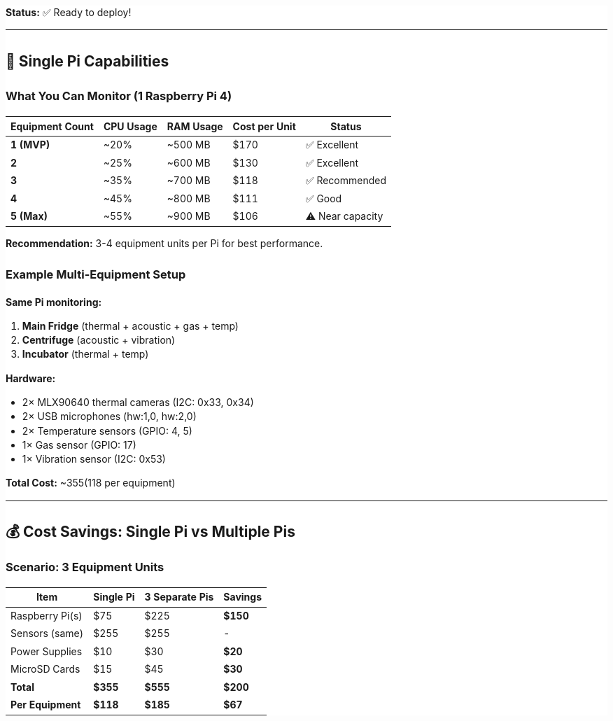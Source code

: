 **Status:** ✅ Ready to deploy!

---

## 🚀 Single Pi Capabilities

### What You Can Monitor (1 Raspberry Pi 4)

| Equipment Count | CPU Usage | RAM Usage | Cost per Unit | Status |
|----------------|-----------|-----------|---------------|--------|
| **1 (MVP)** | ~20% | ~500 MB | $170 | ✅ Excellent |
| **2** | ~25% | ~600 MB | $130 | ✅ Excellent |
| **3** | ~35% | ~700 MB | $118 | ✅ Recommended |
| **4** | ~45% | ~800 MB | $111 | ✅ Good |
| **5 (Max)** | ~55% | ~900 MB | $106 | ⚠️ Near capacity |

**Recommendation:** 3-4 equipment units per Pi for best performance.

### Example Multi-Equipment Setup

**Same Pi monitoring:**
1. **Main Fridge** (thermal + acoustic + gas + temp)
2. **Centrifuge** (acoustic + vibration)
3. **Incubator** (thermal + temp)

**Hardware:**
- 2× MLX90640 thermal cameras (I2C: 0x33, 0x34)
- 2× USB microphones (hw:1,0, hw:2,0)
- 2× Temperature sensors (GPIO: 4, 5)
- 1× Gas sensor (GPIO: 17)
- 1× Vibration sensor (I2C: 0x53)

**Total Cost:** ~$355 ($118 per equipment)

---

## 💰 Cost Savings: Single Pi vs Multiple Pis

### Scenario: 3 Equipment Units

| Item | Single Pi | 3 Separate Pis | Savings |
|------|-----------|----------------|---------|
| Raspberry Pi(s) | $75 | $225 | **$150** |
| Sensors (same) | $255 | $255 | - |
| Power Supplies | $10 | $30 | **$20** |
| MicroSD Cards | $15 | $45 | **$30** |
| **Total** | **$355** | **$555** | **$200** |
| **Per Equipment** | **$118** | **$185** | **$67** |
